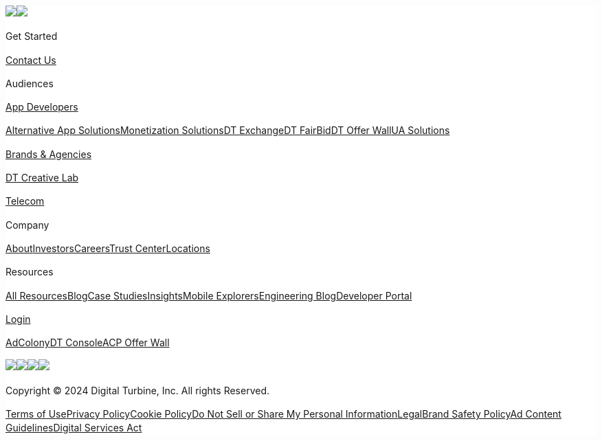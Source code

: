 [![](https://cdn.prod.website-files.com/6618e372884cbd97db033ea4/661917c5a7cc10c6a4630e9f_logo-digital-turbine.svg)![](https://cdn.prod.website-files.com/6618e372884cbd97db033ea4/661d1550ed5858b5b592dd33_DT%20footer%20mobile%20logo.svg)](https://www.digitalturbine.com/)

Get Started

[Contact Us](#)

Audiences

[App Developers](https://www.digitalturbine.com/app-developers)

[Alternative App Solutions](https://www.digitalturbine.com/alternative-future)[Monetization Solutions](https://www.digitalturbine.com/app-developers/#monetizationsolutions)[DT Exchange](https://www.digitalturbine.com/dt-exchange)[DT FairBid](https://www.digitalturbine.com/dt-fairbid)[DT Offer Wall](https://www.digitalturbine.com/dt-offer-wall)[UA Solutions](https://www.digitalturbine.com/ua-solutions)

[Brands & Agencies](https://www.digitalturbine.com/brands-agencies)

[DT Creative Lab](https://www.digitalturbine.com/dt-creative-lab)

[Telecom](https://www.digitalturbine.com/telecom)

Company

[About](https://www.digitalturbine.com/about)[Investors](https://ir.digitalturbine.com/)[Careers](https://www.digitalturbine.com/careers)[Trust Center](https://www.digitalturbine.com/trust-center)[Locations](https://www.digitalturbine.com/locations)

Resources

[All Resources](https://www.digitalturbine.com/all-resources)[Blog](https://www.digitalturbine.com/blog)[Case Studies](https://www.digitalturbine.com/case-studies)[Insights](https://www.digitalturbine.com/insights)[Mobile Explorers](https://www.digitalturbine.com/mobile-explorers)[Engineering Blog](https://www.digitalturbine.com/collection/engineering)[Developer Portal](https://developer.digitalturbine.com/hc/en-us)

[Login](#)

[AdColony](https://clients.adcolony.com/login)[DT Console](https://console.fyber.com/login)[ACP Offer Wall](https://acp-edge.fyber.com/login)

[![](https://cdn.prod.website-files.com/6618e372884cbd97db033ea4/66680f74c58a74547563dc02_Footer-x-social-icon%201.png)](https://www.twitter.com/digitalturbine)[![](https://cdn.prod.website-files.com/6618e372884cbd97db033ea4/6641a5169776ba564d99671d_facebook-png.png)](https://www.facebook.com/DigitalTurbineInc)[![](https://cdn.prod.website-files.com/6618e372884cbd97db033ea4/6641a44fc03b34d20c9d23a6_linkeding-png.png)](https://www.linkedin.com/company/digital-turbine/)[![](https://cdn.prod.website-files.com/6618e372884cbd97db033ea4/6641a45acf250cf6a0ca0d54_insta-png.png)](https://www.instagram.com/digital_turbine/)

Copyright © 2024 Digital Turbine, Inc. All rights Reserved.

[Terms of Use](https://www.digitalturbine.com/legal/terms-of-use)[Privacy Policy](https://www.digitalturbine.com/legal/privacy-policy)[Cookie Policy](https://www.digitalturbine.com/legal/cookie-policy)[Do Not Sell or Share My Personal Information](https://www.digitalturbine.com/legal/do-not-sell-or-share-my-personal-information-website)[Legal](https://www.digitalturbine.com/legal)[Brand Safety Policy](https://www.digitalturbine.com/legal/brand-safety)[Ad Content Guidelines](https://www.digitalturbine.com/legal/adv-content-guidelines)[Digital Services Act](https://www.digitalturbine.com/legal/dsa)
